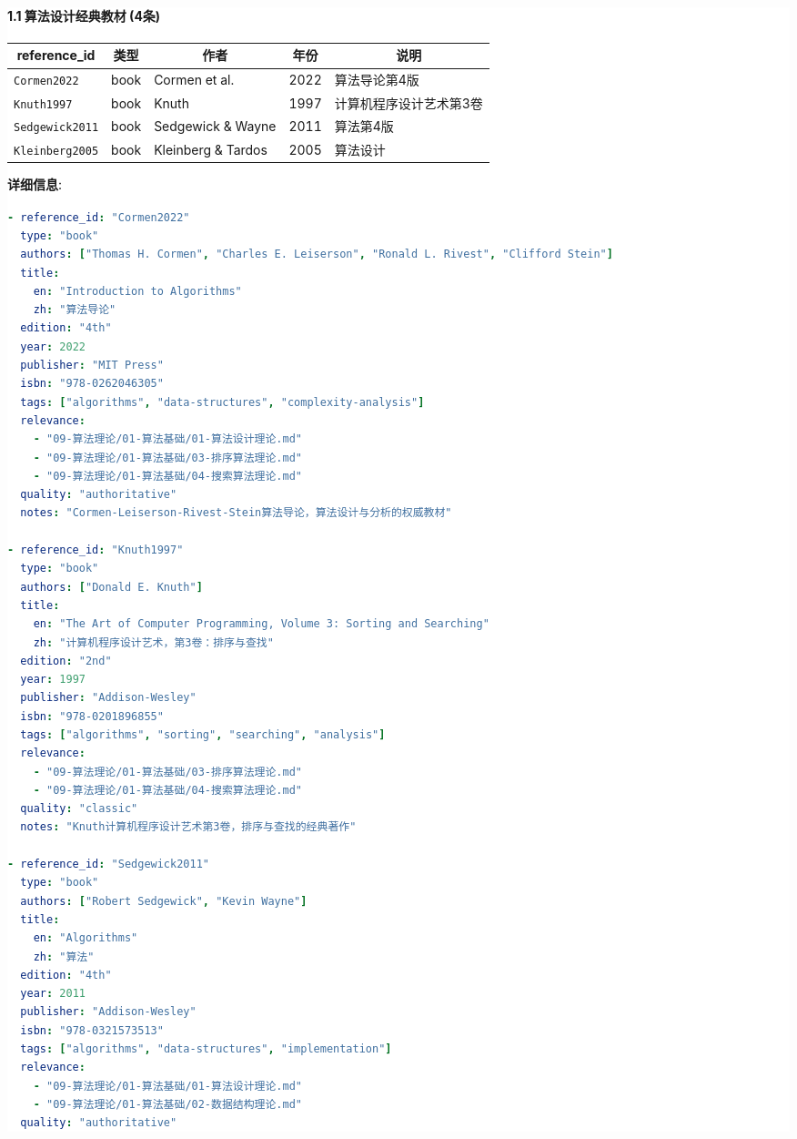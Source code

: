 #### 1.1 算法设计经典教材 (4条)

| reference_id | 类型 | 作者 | 年份 | 说明 |
|--------------|------|------|------|------|
| `Cormen2022` | book | Cormen et al. | 2022 | 算法导论第4版 |
| `Knuth1997` | book | Knuth | 1997 | 计算机程序设计艺术第3卷 |
| `Sedgewick2011` | book | Sedgewick & Wayne | 2011 | 算法第4版 |
| `Kleinberg2005` | book | Kleinberg & Tardos | 2005 | 算法设计 |

**详细信息**:

```yaml
- reference_id: "Cormen2022"
  type: "book"
  authors: ["Thomas H. Cormen", "Charles E. Leiserson", "Ronald L. Rivest", "Clifford Stein"]
  title:
    en: "Introduction to Algorithms"
    zh: "算法导论"
  edition: "4th"
  year: 2022
  publisher: "MIT Press"
  isbn: "978-0262046305"
  tags: ["algorithms", "data-structures", "complexity-analysis"]
  relevance:
    - "09-算法理论/01-算法基础/01-算法设计理论.md"
    - "09-算法理论/01-算法基础/03-排序算法理论.md"
    - "09-算法理论/01-算法基础/04-搜索算法理论.md"
  quality: "authoritative"
  notes: "Cormen-Leiserson-Rivest-Stein算法导论，算法设计与分析的权威教材"

- reference_id: "Knuth1997"
  type: "book"
  authors: ["Donald E. Knuth"]
  title:
    en: "The Art of Computer Programming, Volume 3: Sorting and Searching"
    zh: "计算机程序设计艺术，第3卷：排序与查找"
  edition: "2nd"
  year: 1997
  publisher: "Addison-Wesley"
  isbn: "978-0201896855"
  tags: ["algorithms", "sorting", "searching", "analysis"]
  relevance:
    - "09-算法理论/01-算法基础/03-排序算法理论.md"
    - "09-算法理论/01-算法基础/04-搜索算法理论.md"
  quality: "classic"
  notes: "Knuth计算机程序设计艺术第3卷，排序与查找的经典著作"

- reference_id: "Sedgewick2011"
  type: "book"
  authors: ["Robert Sedgewick", "Kevin Wayne"]
  title:
    en: "Algorithms"
    zh: "算法"
  edition: "4th"
  year: 2011
  publisher: "Addison-Wesley"
  isbn: "978-0321573513"
  tags: ["algorithms", "data-structures", "implementation"]
  relevance:
    - "09-算法理论/01-算法基础/01-算法设计理论.md"
    - "09-算法理论/01-算法基础/02-数据结构理论.md"
  quality: "authoritative"
```